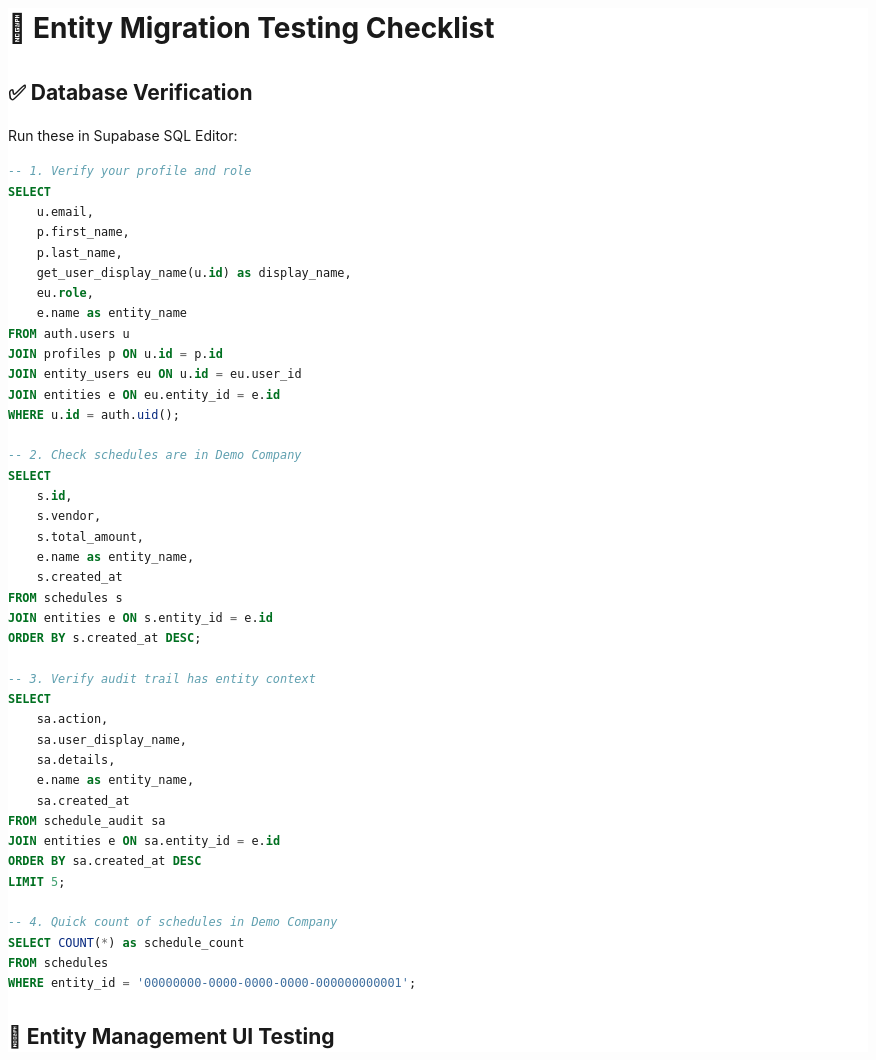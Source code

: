 # 🧪 Entity Migration Testing Checklist

## ✅ Database Verification

Run these in Supabase SQL Editor:

```sql
-- 1. Verify your profile and role
SELECT 
    u.email,
    p.first_name,
    p.last_name,
    get_user_display_name(u.id) as display_name,
    eu.role,
    e.name as entity_name
FROM auth.users u
JOIN profiles p ON u.id = p.id
JOIN entity_users eu ON u.id = eu.user_id
JOIN entities e ON eu.entity_id = e.id
WHERE u.id = auth.uid();

-- 2. Check schedules are in Demo Company
SELECT 
    s.id,
    s.vendor,
    s.total_amount,
    e.name as entity_name,
    s.created_at
FROM schedules s
JOIN entities e ON s.entity_id = e.id
ORDER BY s.created_at DESC;

-- 3. Verify audit trail has entity context
SELECT 
    sa.action,
    sa.user_display_name,
    sa.details,
    e.name as entity_name,
    sa.created_at
FROM schedule_audit sa
JOIN entities e ON sa.entity_id = e.id
ORDER BY sa.created_at DESC
LIMIT 5;

-- 4. Quick count of schedules in Demo Company
SELECT COUNT(*) as schedule_count 
FROM schedules 
WHERE entity_id = '00000000-0000-0000-0000-000000000001';
```

## 🏢 Entity Management UI Testing
